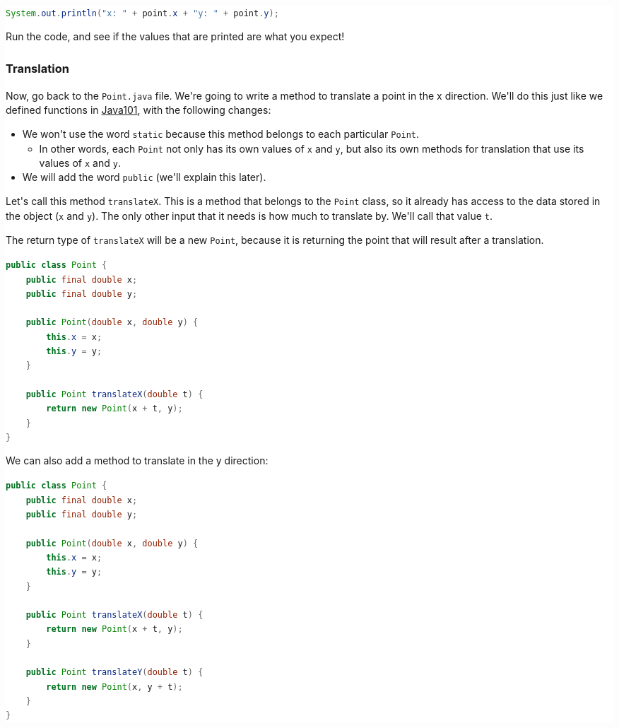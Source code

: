 ```java
System.out.println("x: " + point.x + "y: " + point.y);
```

Run the code, and see if the values that are printed are what you expect!
### Translation

Now, go back to the `Point.java` file. We're going to write a method to translate a point in the x direction. We'll do this just like we defined functions in [Java101](Java101.md#functions/methods), with the following changes:
- We won't use the word `static` because this method belongs to each particular `Point`.
	- In other words, each `Point` not only has its own values of `x` and `y`, but also its own methods for translation that use its values of `x` and `y`.
- We will add the word `public` (we'll explain this later).

Let's call this method `translateX`. This is a method that belongs to the `Point` class, so it already has access to the data stored in the object (`x` and `y`). The only other input that it needs is how much to translate by. We'll call that value `t`.

The return type of `translateX` will be a new `Point`, because it is returning the point that will result after a translation.

```java
public class Point {
	public final double x;
	public final double y;

	public Point(double x, double y) {
		this.x = x;
		this.y = y;
	}
	
	public Point translateX(double t) {
		return new Point(x + t, y);
	}
}
```

We can also add a method to translate in the y direction:

```java
public class Point {
	public final double x;
	public final double y;

	public Point(double x, double y) {
		this.x = x;
		this.y = y;
	}
	
	public Point translateX(double t) {
		return new Point(x + t, y);
	}
	
	public Point translateY(double t) {
		return new Point(x, y + t);
	}
}
```
